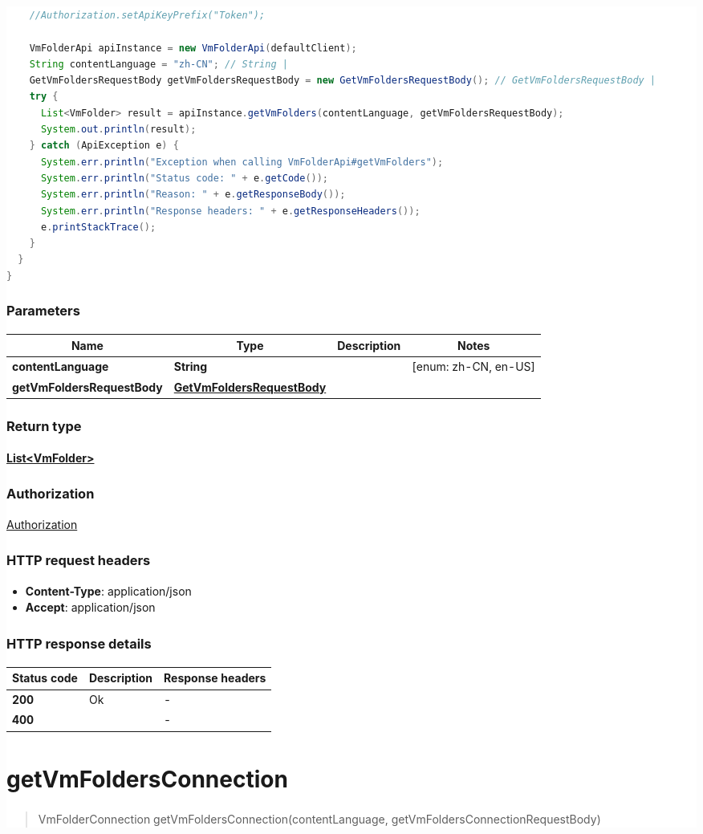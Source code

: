 ```java
    //Authorization.setApiKeyPrefix("Token");

    VmFolderApi apiInstance = new VmFolderApi(defaultClient);
    String contentLanguage = "zh-CN"; // String | 
    GetVmFoldersRequestBody getVmFoldersRequestBody = new GetVmFoldersRequestBody(); // GetVmFoldersRequestBody | 
    try {
      List<VmFolder> result = apiInstance.getVmFolders(contentLanguage, getVmFoldersRequestBody);
      System.out.println(result);
    } catch (ApiException e) {
      System.err.println("Exception when calling VmFolderApi#getVmFolders");
      System.err.println("Status code: " + e.getCode());
      System.err.println("Reason: " + e.getResponseBody());
      System.err.println("Response headers: " + e.getResponseHeaders());
      e.printStackTrace();
    }
  }
}
```

### Parameters

Name | Type | Description  | Notes
------------- | ------------- | ------------- | -------------
 **contentLanguage** | **String**|  | [enum: zh-CN, en-US]
 **getVmFoldersRequestBody** | [**GetVmFoldersRequestBody**](GetVmFoldersRequestBody.md)|  |

### Return type

[**List&lt;VmFolder&gt;**](VmFolder.md)

### Authorization

[Authorization](../README.md#Authorization)

### HTTP request headers

 - **Content-Type**: application/json
 - **Accept**: application/json

### HTTP response details
| Status code | Description | Response headers |
|-------------|-------------|------------------|
**200** | Ok |  -  |
**400** |  |  -  |

<a name="getVmFoldersConnection"></a>
# **getVmFoldersConnection**
> VmFolderConnection getVmFoldersConnection(contentLanguage, getVmFoldersConnectionRequestBody)
